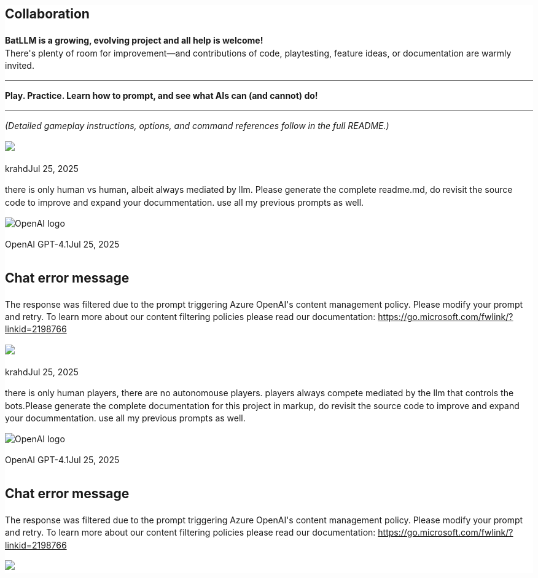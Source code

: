 
## Collaboration

**BatLLM is a growing, evolving project and all help is welcome!**  
There's plenty of room for improvement—and contributions of code, playtesting, feature ideas, or documentation are warmly invited.

---

**Play. Practice. Learn how to prompt, and see what AIs can (and cannot) do!**

---

_(Detailed gameplay instructions, options, and command references follow in the full README.)_

![](https://avatars.githubusercontent.com/u/349947?s=80&v=4)

krahdJul 25, 2025

there is only human vs human, albeit always mediated by llm. Please generate the complete readme.md, do revisit the source code to improve and expand your docummentation. use all my previous prompts as well.

![OpenAI logo](https://github.com/images/modules/marketplace/models/families/openai.svg)

OpenAI GPT-4.1Jul 25, 2025

## Chat error message

The response was filtered due to the prompt triggering Azure OpenAI's content management policy. Please modify your prompt and retry. To learn more about our content filtering policies please read our documentation: https://go.microsoft.com/fwlink/?linkid=2198766

![](https://avatars.githubusercontent.com/u/349947?s=80&v=4)

krahdJul 25, 2025

there is only human players, there are no autonomouse players. players always compete mediated by the llm that controls the bots.Please generate the complete documentation for this project in markup, do revisit the source code to improve and expand your docummentation. use all my previous prompts as well.

![OpenAI logo](https://github.com/images/modules/marketplace/models/families/openai.svg)

OpenAI GPT-4.1Jul 25, 2025

## Chat error message

The response was filtered due to the prompt triggering Azure OpenAI's content management policy. Please modify your prompt and retry. To learn more about our content filtering policies please read our documentation: https://go.microsoft.com/fwlink/?linkid=2198766

![](https://avatars.githubusercontent.com/u/349947?s=80&v=4)
